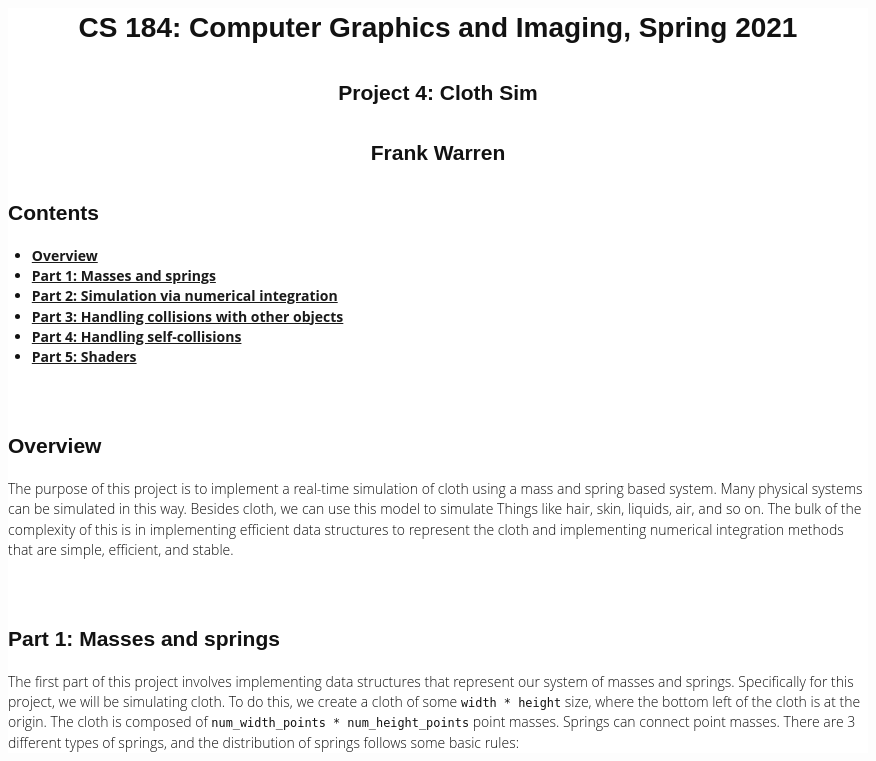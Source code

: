 <style>
          body {
    padding: 100px;
    width: 1400px;
    margin: auto;
    text-align: left;
    font-weight: 300;
    font-family: 'Open Sans', sans-serif;
    color: #121212;
  }
  h1, h2, h3, h4 {
    font-family: 'Source Sans Pro', sans-serif;
  }
</style>

# <center> **CS 184: Computer Graphics and Imaging, Spring 2021** 

## <center> **Project 4: Cloth Sim** 

## <center> **Frank Warren** </center> 

## **Contents** 
- [**Overview**](#overview)
- [**Part 1: Masses and springs**](#part-1-masses-and-springs)
- [**Part 2: Simulation via numerical integration**](#part-2-simulation-via-numerical-integration)
- [**Part 3: Handling collisions with other objects**](#part-3-handling-collisions-with-other-objects)
- [**Part 4: Handling self-collisions**](#part-4-handling-self-collisions)
- [**Part 5: Shaders**](#part-5-shaders)

<br />

## **Overview**

The purpose of this project is to implement a real-time simulation of cloth using a mass and spring based system. Many physical systems can be simulated in this way. Besides cloth, we can use this model to simulate Things like hair, skin, liquids, air, and so on. The bulk of the complexity of this is in implementing efficient data structures to represent the cloth and implementing numerical integration methods that are simple, efficient, and stable.

<br />

## **Part 1: Masses and springs**

The first part of this project involves implementing data structures that represent our system of masses and springs. Specifically for this project, we will be simulating cloth. To do this, we create a cloth of some `width * height` size, where the bottom left of the cloth is at the origin. The cloth is composed of `num_width_points * num_height_points` point masses. Springs can connect point masses. There are 3 different types of springs, and the distribution of springs follows some basic rules:
